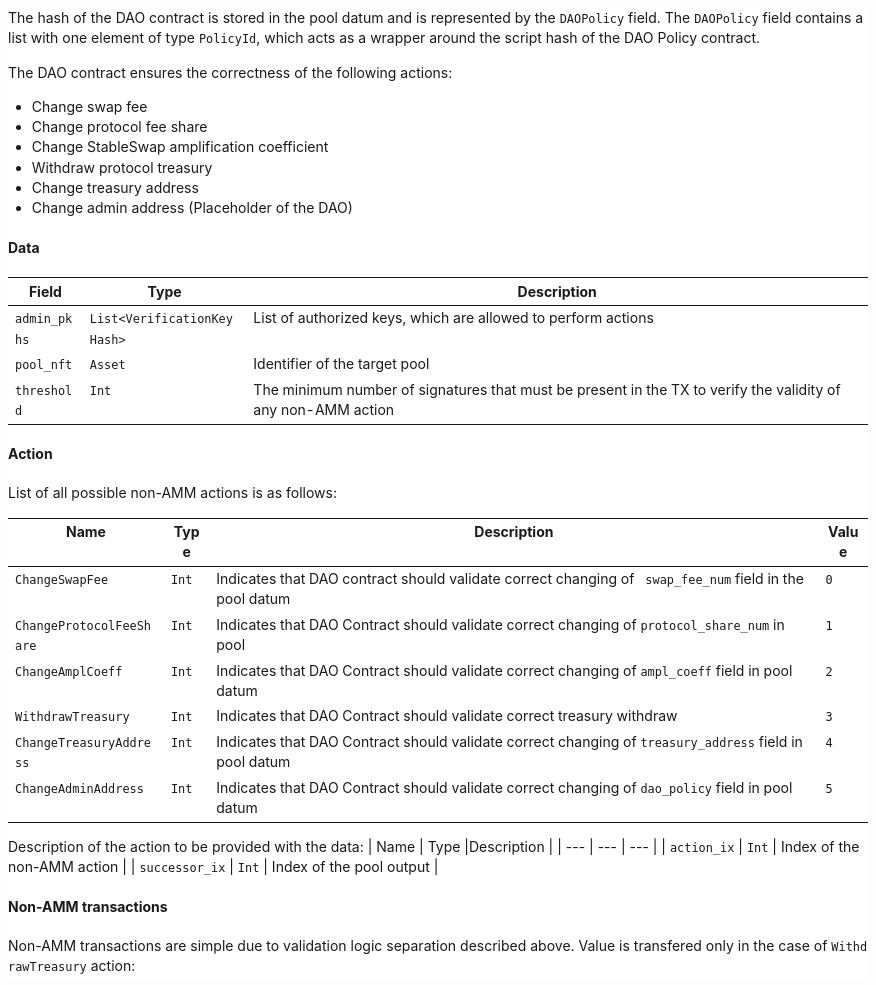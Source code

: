 The hash of the DAO contract is stored in the pool datum and is represented by the `DAOPolicy` field. The `DAOPolicy` field contains a list with one element of type `PolicyId`, which acts as a wrapper around the script hash of the DAO Policy contract.

The DAO contract ensures the correctness of the following actions: 

- Change swap fee
- Change protocol fee share
- Change StableSwap amplification coefficient
- Withdraw protocol treasury
- Change treasury address
- Change admin address (Placeholder of the DAO)

#### Data

| Field | Type |Description  |
| --- | --- | --- |
| `admin_pkhs` | `List<VerificationKeyHash>` | List of authorized keys, which are allowed to perform actions |
| `pool_nft`                  | `Asset`               | Identifier of the target pool              |
| `threshold`  | `Int` | The minimum number of signatures that must be present in the TX to verify the validity of any non-AMM action |

#### Action

List of all possible non-AMM actions is as follows:

| Name | Type | Description | Value |
| --- | --- | --- | --- |
| `ChangeSwapFee` | `Int` | Indicates that DAO contract should validate correct changing of ` swap_fee_num`  field in the pool datum | `0` |
| `ChangeProtocolFeeShare` | `Int` | Indicates that DAO Contract should validate correct changing of `protocol_share_num`  in pool | `1` |
| `ChangeAmplCoeff` | `Int` | Indicates that DAO Contract should validate correct changing of `ampl_coeff`  field in pool datum | `2` |
| `WithdrawTreasury` | `Int` | Indicates that DAO Contract should validate correct treasury withdraw | `3` |
| `ChangeTreasuryAddress` | `Int` | Indicates that DAO Contract should validate correct changing of `treasury_address`  field in pool datum | `4` |
| `ChangeAdminAddress` | `Int` | Indicates that DAO Contract should validate correct changing of `dao_policy` field in pool datum | `5` |

Description of the action to be provided with the data:
| Name | Type |Description  |
| --- | --- | --- |
| `action_ix` | `Int` | Index of the non-AMM action |
| `successor_ix` | `Int` | Index of the pool output |


#### Non-AMM transactions
Non-AMM transactions are simple due to validation logic separation described above. Value is transfered only in the case of `WithdrawTreasury` action: